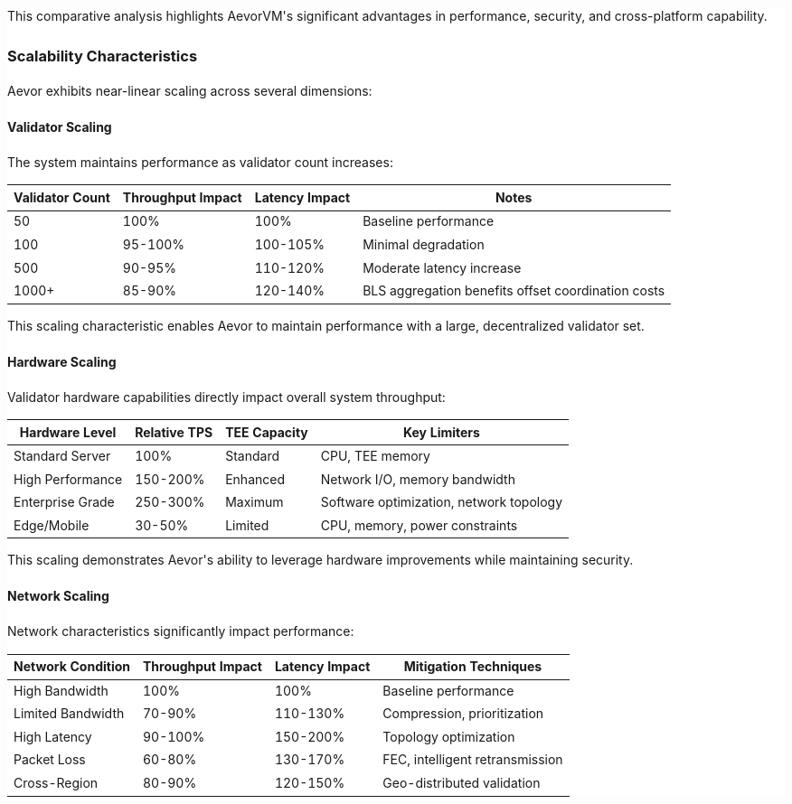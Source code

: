 This comparative analysis highlights AevorVM's significant advantages in performance, security, and cross-platform capability.

### Scalability Characteristics

Aevor exhibits near-linear scaling across several dimensions:

#### Validator Scaling

The system maintains performance as validator count increases:

| Validator Count | Throughput Impact | Latency Impact | Notes |
|-----------------|-------------------|----------------|-------|
| 50 | 100% | 100% | Baseline performance |
| 100 | 95-100% | 100-105% | Minimal degradation |
| 500 | 90-95% | 110-120% | Moderate latency increase |
| 1000+ | 85-90% | 120-140% | BLS aggregation benefits offset coordination costs |

This scaling characteristic enables Aevor to maintain performance with a large, decentralized validator set.

#### Hardware Scaling

Validator hardware capabilities directly impact overall system throughput:

| Hardware Level | Relative TPS | TEE Capacity | Key Limiters |
|----------------|--------------|--------------|--------------|
| Standard Server | 100% | Standard | CPU, TEE memory |
| High Performance | 150-200% | Enhanced | Network I/O, memory bandwidth |
| Enterprise Grade | 250-300% | Maximum | Software optimization, network topology |
| Edge/Mobile | 30-50% | Limited | CPU, memory, power constraints |

This scaling demonstrates Aevor's ability to leverage hardware improvements while maintaining security.

#### Network Scaling

Network characteristics significantly impact performance:

| Network Condition | Throughput Impact | Latency Impact | Mitigation Techniques |
|-------------------|-------------------|----------------|------------------------|
| High Bandwidth | 100% | 100% | Baseline performance |
| Limited Bandwidth | 70-90% | 110-130% | Compression, prioritization |
| High Latency | 90-100% | 150-200% | Topology optimization |
| Packet Loss | 60-80% | 130-170% | FEC, intelligent retransmission |
| Cross-Region | 80-90% | 120-150% | Geo-distributed validation |
